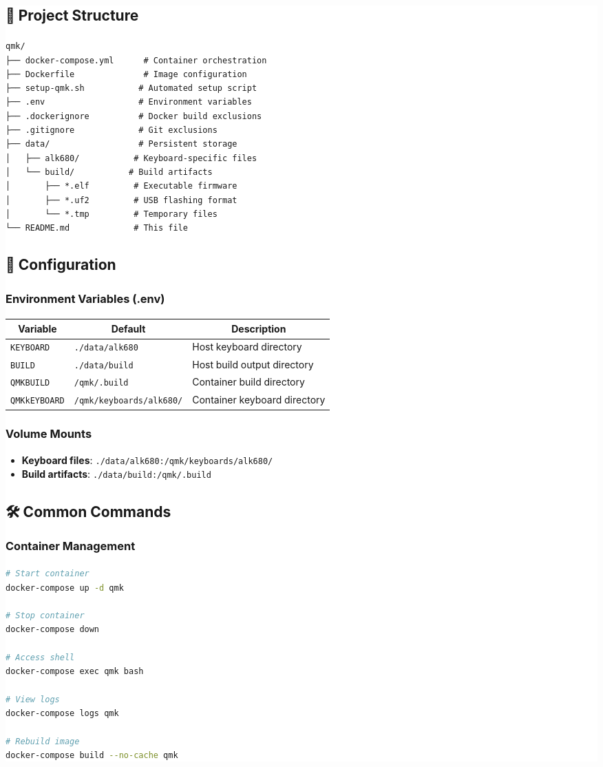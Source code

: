## 📁 Project Structure

```
qmk/
├── docker-compose.yml      # Container orchestration
├── Dockerfile              # Image configuration
├── setup-qmk.sh           # Automated setup script
├── .env                   # Environment variables
├── .dockerignore          # Docker build exclusions
├── .gitignore             # Git exclusions
├── data/                  # Persistent storage
│   ├── alk680/           # Keyboard-specific files
│   └── build/           # Build artifacts
│       ├── *.elf         # Executable firmware
│       ├── *.uf2         # USB flashing format
│       └── *.tmp         # Temporary files
└── README.md             # This file
```

## 🔧 Configuration

### Environment Variables (.env)

| Variable | Default | Description |
|----------|---------|-------------|
| `KEYBOARD` | `./data/alk680` | Host keyboard directory |
| `BUILD` | `./data/build` | Host build output directory |
| `QMKBUILD` | `/qmk/.build` | Container build directory |
| `QMKkEYBOARD` | `/qmk/keyboards/alk680/` | Container keyboard directory |

### Volume Mounts

- **Keyboard files**: `./data/alk680:/qmk/keyboards/alk680/`
- **Build artifacts**: `./data/build:/qmk/.build`

## 🛠️ Common Commands

### Container Management

```bash
# Start container
docker-compose up -d qmk

# Stop container
docker-compose down

# Access shell
docker-compose exec qmk bash

# View logs
docker-compose logs qmk

# Rebuild image
docker-compose build --no-cache qmk
```
